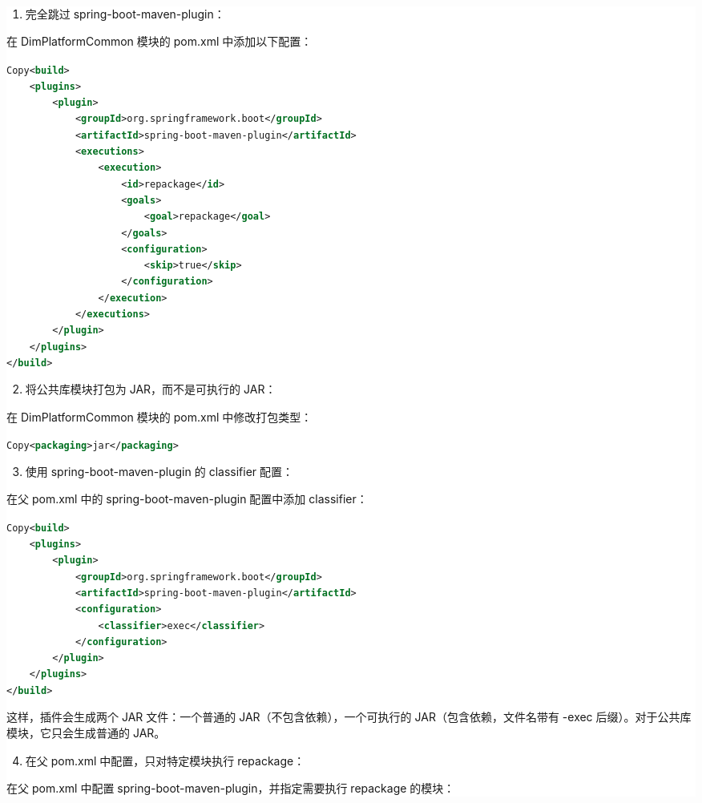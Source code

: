 1. 完全跳过 spring-boot-maven-plugin：

在 DimPlatformCommon 模块的 pom.xml 中添加以下配置：

```xml
Copy<build>
    <plugins>
        <plugin>
            <groupId>org.springframework.boot</groupId>
            <artifactId>spring-boot-maven-plugin</artifactId>
            <executions>
                <execution>
                    <id>repackage</id>
                    <goals>
                        <goal>repackage</goal>
                    </goals>
                    <configuration>
                        <skip>true</skip>
                    </configuration>
                </execution>
            </executions>
        </plugin>
    </plugins>
</build>
```

2. 将公共库模块打包为 JAR，而不是可执行的 JAR：

在 DimPlatformCommon 模块的 pom.xml 中修改打包类型：

```xml
Copy<packaging>jar</packaging>
```

3. 使用 spring-boot-maven-plugin 的 classifier 配置：

在父 pom.xml 中的 spring-boot-maven-plugin 配置中添加 classifier：

```xml
Copy<build>
    <plugins>
        <plugin>
            <groupId>org.springframework.boot</groupId>
            <artifactId>spring-boot-maven-plugin</artifactId>
            <configuration>
                <classifier>exec</classifier>
            </configuration>
        </plugin>
    </plugins>
</build>
```

这样，插件会生成两个 JAR 文件：一个普通的 JAR（不包含依赖），一个可执行的 JAR（包含依赖，文件名带有 -exec 后缀）。对于公共库模块，它只会生成普通的 JAR。

4. 在父 pom.xml 中配置，只对特定模块执行 repackage：

在父 pom.xml 中配置 spring-boot-maven-plugin，并指定需要执行 repackage 的模块：
